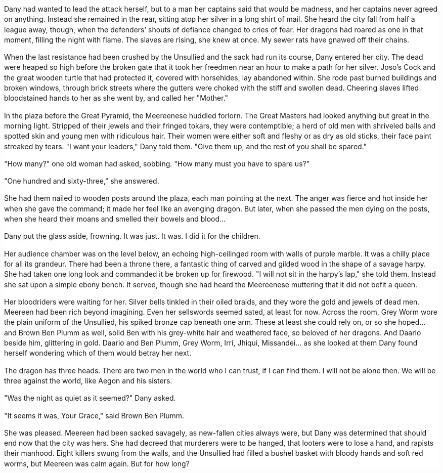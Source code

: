 Dany had wanted to lead the attack herself, but to a man her captains said that would be madness, and her captains never agreed on anything. Instead she remained in the rear, sitting atop her silver in a long shirt of mail. She heard the city fall from half a league away, though, when the defenders’ shouts of defiance changed to cries of fear. Her dragons had roared as one in that moment, filling the night with flame. The slaves are rising, she knew at once. My sewer rats have gnawed off their chains.

When the last resistance had been crushed by the Unsullied and the sack had run its course, Dany entered her city. The dead were heaped so high before the broken gate that it took her freedmen near an hour to make a path for her silver. Joso’s Cock and the great wooden turtle that had protected it, covered with horsehides, lay abandoned within. She rode past burned buildings and broken windows, through brick streets where the gutters were choked with the stiff and swollen dead. Cheering slaves lifted bloodstained hands to her as she went by, and called her "Mother."

In the plaza before the Great Pyramid, the Meereenese huddled forlorn. The Great Masters had looked anything but great in the morning light. Stripped of their jewels and their fringed tokars, they were contemptible; a herd of old men with shriveled balls and spotted skin and young men with ridiculous hair. Their women were either soft and fleshy or as dry as old sticks, their face paint streaked by tears. "I want your leaders," Dany told them. "Give them up, and the rest of you shall be spared."

"How many?" one old woman had asked, sobbing. "How many must you have to spare us?"

"One hundred and sixty-three," she answered.

She had them nailed to wooden posts around the plaza, each man pointing at the next. The anger was fierce and hot inside her when she gave the command; it made her feel like an avenging dragon. But later, when she passed the men dying on the posts, when she heard their moans and smelled their bowels and blood...

Dany put the glass aside, frowning. It was just. It was. I did it for the children.

Her audience chamber was on the level below, an echoing high-ceilinged room with walls of purple marble. It was a chilly place for all its grandeur. There had been a throne there, a fantastic thing of carved and gilded wood in the shape of a savage harpy. She had taken one long look and commanded it be broken up for firewood. "I will not sit in the harpy’s lap," she told them. Instead she sat upon a simple ebony bench. It served, though she had heard the Meereenese muttering that it did not befit a queen.

Her bloodriders were waiting for her. Silver bells tinkled in their oiled braids, and they wore the gold and jewels of dead men. Meereen had been rich beyond imagining. Even her sellswords seemed sated, at least for now. Across the room, Grey Worm wore the plain uniform of the Unsullied, his spiked bronze cap beneath one arm. These at least she could rely on, or so she hoped... and Brown Ben Plumm as well, solid Ben with his grey-white hair and weathered face, so beloved of her dragons. And Daario beside him, glittering in gold. Daario and Ben Plumm, Grey Worm, Irri, Jhiqui, Missandei... as she looked at them Dany found herself wondering which of them would betray her next.

The dragon has three heads. There are two men in the world who I can trust, if I can flnd them. I will not be alone then. We will be three against the world, like Aegon and his sisters.

"Was the night as quiet as it seemed?" Dany asked.

"It seems it was, Your Grace," said Brown Ben Plumm.

She was pleased. Meereen had been sacked savagely, as new-fallen cities always were, but Dany was determined that should end now that the city was hers. She had decreed that murderers were to be hanged, that looters were to lose a hand, and rapists their manhood. Eight killers swung from the walls, and the Unsullied had filled a bushel basket with bloody hands and soft red worms, but Meereen was calm again. But for how long?
